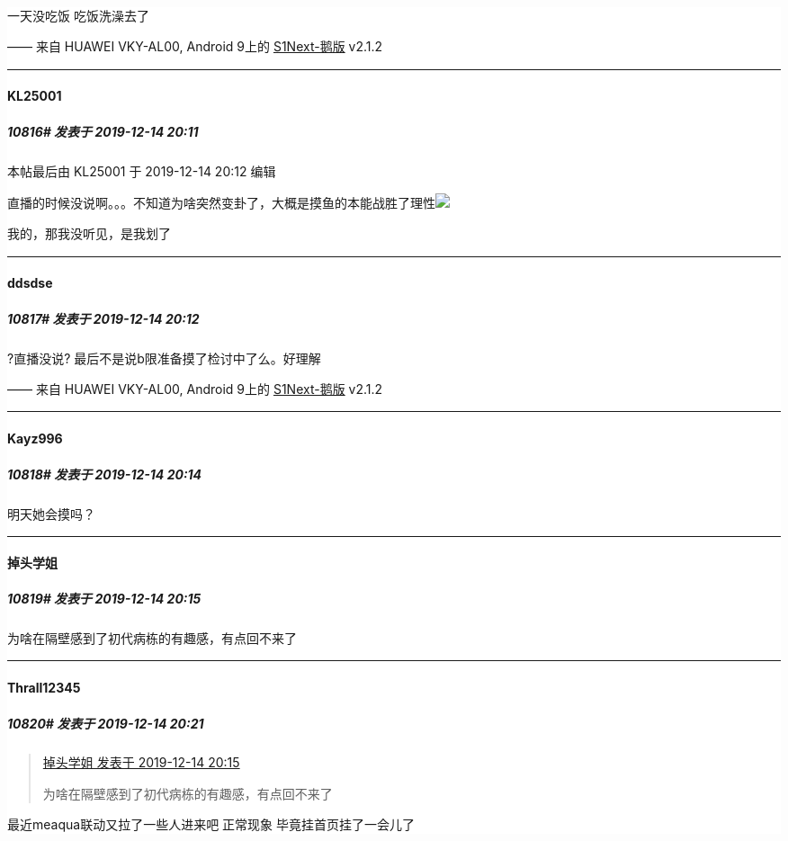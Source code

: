 一天没吃饭 吃饭洗澡去了

—— 来自 HUAWEI VKY-AL00, Android 9上的 [S1Next-鹅版](https://github.com/ykrank/S1-Next/releases) v2.1.2


-----

####  KL25001  
##### 10816#       发表于 2019-12-14 20:11


 本帖最后由 KL25001 于 2019-12-14 20:12 编辑 

直播的时候没说啊。。。不知道为啥突然变卦了，大概是摸鱼的本能战胜了理性<img src="https://static.saraba1st.com/image/smiley/face2017/013.png" referrerpolicy="no-referrer">

我的，那我没听见，是我划了


-----

####  ddsdse  
##### 10817#       发表于 2019-12-14 20:12


?直播没说?
最后不是说b限准备摸了检讨中了么。好理解

—— 来自 HUAWEI VKY-AL00, Android 9上的 [S1Next-鹅版](https://github.com/ykrank/S1-Next/releases) v2.1.2


-----

####  Kayz996  
##### 10818#       发表于 2019-12-14 20:14


明天她会摸吗？


-----

####  掉头学姐  
##### 10819#       发表于 2019-12-14 20:15


为啥在隔壁感到了初代病栋的有趣感，有点回不来了


-----

####  Thrall12345  
##### 10820#       发表于 2019-12-14 20:21


<blockquote><a href="httphttps://bbs.saraba1st.com/2b/forum.php?mod=redirect&amp;goto=findpost&amp;pid=45862046&amp;ptid=1863536" target="_blank">掉头学姐 发表于 2019-12-14 20:15</a>

为啥在隔壁感到了初代病栋的有趣感，有点回不来了</blockquote>
最近meaqua联动又拉了一些人进来吧 正常现象 毕竟挂首页挂了一会儿了
